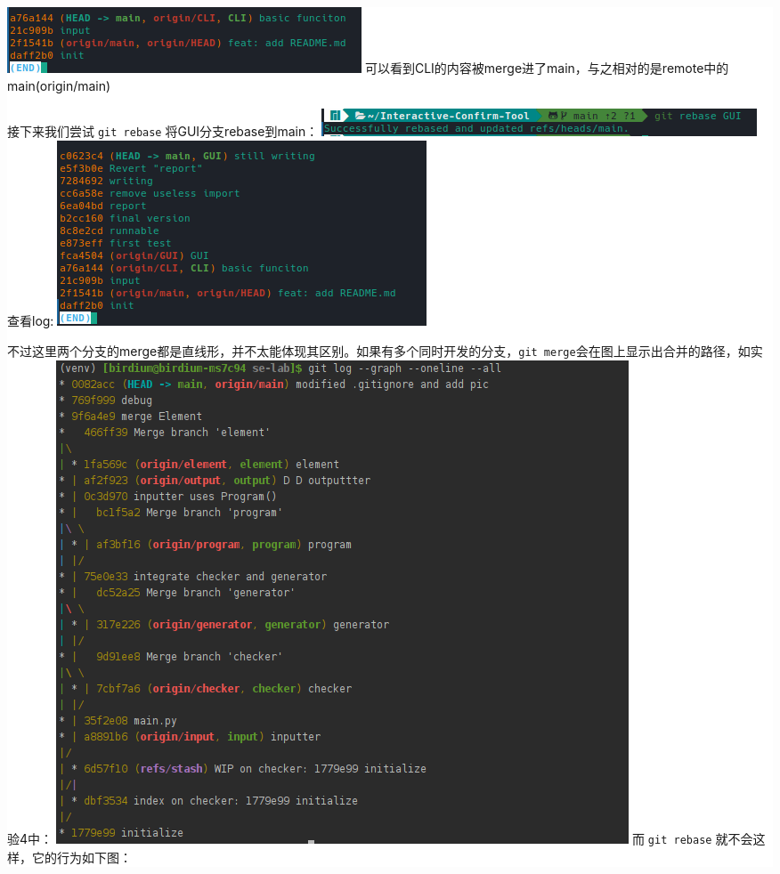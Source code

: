    ![](pic/log-after-merge.png)
   可以看到CLI的内容被merge进了main，与之相对的是remote中的main(origin/main)

   接下来我们尝试 `git rebase` 将GUI分支rebase到main：
   ![](pic/git-rebase.png)
   查看log:
   ![](pic/log-after-rebase.png)

   不过这里两个分支的merge都是直线形，并不太能体现其区别。如果有多个同时开发的分支，`git merge`会在图上显示出合并的路径，如实验4中：
   ![](pic/git-log-all.png)
   而 `git rebase` 就不会这样，它的行为如下图：